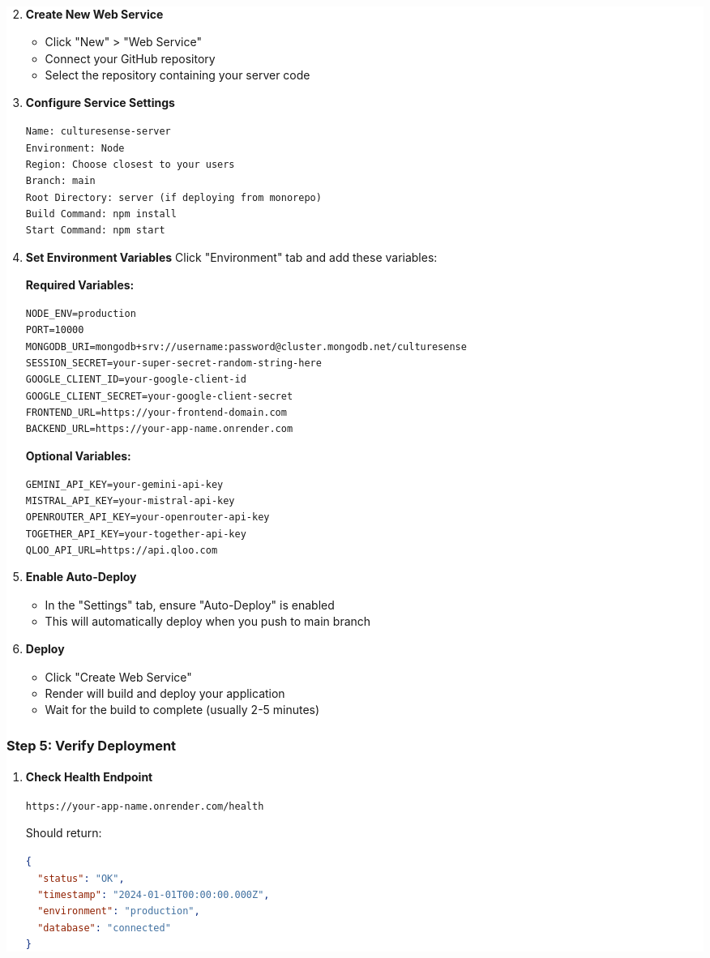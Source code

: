 2. **Create New Web Service**
   - Click "New" > "Web Service"
   - Connect your GitHub repository
   - Select the repository containing your server code

3. **Configure Service Settings**
   ```
   Name: culturesense-server
   Environment: Node
   Region: Choose closest to your users
   Branch: main
   Root Directory: server (if deploying from monorepo)
   Build Command: npm install
   Start Command: npm start
   ```

4. **Set Environment Variables**
   Click "Environment" tab and add these variables:

   **Required Variables:**
   ```
   NODE_ENV=production
   PORT=10000
   MONGODB_URI=mongodb+srv://username:password@cluster.mongodb.net/culturesense
   SESSION_SECRET=your-super-secret-random-string-here
   GOOGLE_CLIENT_ID=your-google-client-id
   GOOGLE_CLIENT_SECRET=your-google-client-secret
   FRONTEND_URL=https://your-frontend-domain.com
   BACKEND_URL=https://your-app-name.onrender.com
   ```

   **Optional Variables:**
   ```
   GEMINI_API_KEY=your-gemini-api-key
   MISTRAL_API_KEY=your-mistral-api-key
   OPENROUTER_API_KEY=your-openrouter-api-key
   TOGETHER_API_KEY=your-together-api-key
   QLOO_API_URL=https://api.qloo.com
   ```

5. **Enable Auto-Deploy**
   - In the "Settings" tab, ensure "Auto-Deploy" is enabled
   - This will automatically deploy when you push to main branch

6. **Deploy**
   - Click "Create Web Service"
   - Render will build and deploy your application
   - Wait for the build to complete (usually 2-5 minutes)

### Step 5: Verify Deployment

1. **Check Health Endpoint**
   ```
   https://your-app-name.onrender.com/health
   ```
   Should return:
   ```json
   {
     "status": "OK",
     "timestamp": "2024-01-01T00:00:00.000Z",
     "environment": "production",
     "database": "connected"
   }
   ```
